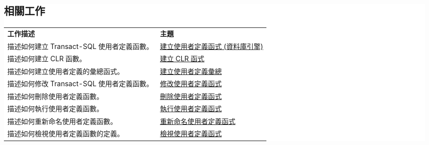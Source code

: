 ##  <a name="Tasks"></a> 相關工作  
  
|||  
|-|-|  
|**工作描述**|**主題**|  
|描述如何建立 Transact-SQL 使用者定義函數。|[建立使用者定義函式 &#40;資料庫引擎&#41;](../user-defined-functions/create-user-defined-functions-database-engine.md)|  
|描述如何建立 CLR 函數。|[建立 CLR 函式](../user-defined-functions/create-clr-functions.md)|  
|描述如何建立使用者定義的彙總函式。|[建立使用者定義彙總](../user-defined-functions/create-user-defined-aggregates.md)|  
|描述如何修改 Transact-SQL 使用者定義函數。|[修改使用者定義函式](../user-defined-functions/user-defined-functions.md)|  
|描述如何刪除使用者定義函數。|[刪除使用者定義函式](../user-defined-functions/delete-user-defined-functions.md)|  
|描述如何執行使用者定義函數。|[執行使用者定義函式](../user-defined-functions/execute-user-defined-functions.md)|  
|描述如何重新命名使用者定義函數。|[重新命名使用者定義函式](../user-defined-functions/rename-user-defined-functions.md)|  
|描述如何檢視使用者定義函數的定義。|[檢視使用者定義函式](view-user-defined-functions.md)|  
  
  
